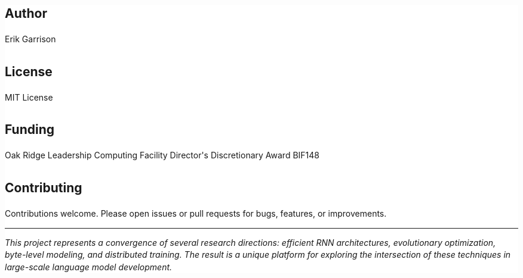 ## Author

Erik Garrison

## License

MIT License

## Funding

Oak Ridge Leadership Computing Facility Director's Discretionary Award BIF148

## Contributing

Contributions welcome. Please open issues or pull requests for bugs, features, or improvements.

---

*This project represents a convergence of several research directions: efficient RNN architectures, evolutionary optimization, byte-level modeling, and distributed training. The result is a unique platform for exploring the intersection of these techniques in large-scale language model development.*
